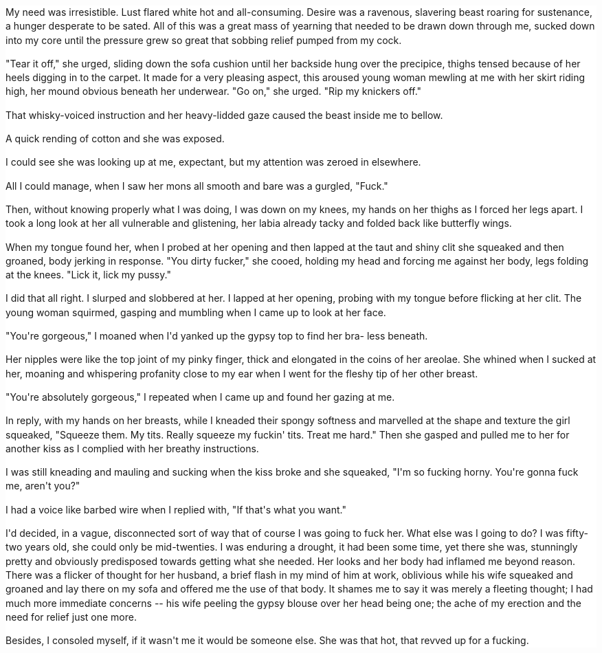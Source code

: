  My need was irresistible. Lust flared white hot and all-consuming. Desire was a ravenous, slavering beast roaring for sustenance, a hunger desperate to be sated. All of this was a great mass of yearning that needed to be drawn down through me, sucked down into my core until the pressure grew so great that sobbing relief pumped from my cock. 

 "Tear it off," she urged, sliding down the sofa cushion until her backside hung over the precipice, thighs tensed because of her heels digging in to the carpet. It made for a very pleasing aspect, this aroused young woman mewling at me with her skirt riding high, her mound obvious beneath her underwear. "Go on," she urged. "Rip my knickers off." 

 That whisky-voiced instruction and her heavy-lidded gaze caused the beast inside me to bellow. 

 A quick rending of cotton and she was exposed. 

 I could see she was looking up at me, expectant, but my attention was zeroed in elsewhere. 

 All I could manage, when I saw her mons all smooth and bare was a gurgled, "Fuck." 

 Then, without knowing properly what I was doing, I was down on my knees, my hands on her thighs as I forced her legs apart. I took a long look at her all vulnerable and glistening, her labia already tacky and folded back like butterfly wings. 

 When my tongue found her, when I probed at her opening and then lapped at the taut and shiny clit she squeaked and then groaned, body jerking in response. "You dirty fucker," she cooed, holding my head and forcing me against her body, legs folding at the knees. "Lick it, lick my pussy." 

 I did that all right. I slurped and slobbered at her. I lapped at her opening, probing with my tongue before flicking at her clit. The young woman squirmed, gasping and mumbling when I came up to look at her face. 

 "You're gorgeous," I moaned when I'd yanked up the gypsy top to find her bra- less beneath. 

 Her nipples were like the top joint of my pinky finger, thick and elongated in the coins of her areolae. She whined when I sucked at her, moaning and whispering profanity close to my ear when I went for the fleshy tip of her other breast. 

 "You're absolutely gorgeous," I repeated when I came up and found her gazing at me. 

 In reply, with my hands on her breasts, while I kneaded their spongy softness and marvelled at the shape and texture the girl squeaked, "Squeeze them. My tits. Really squeeze my fuckin' tits. Treat me hard." Then she gasped and pulled me to her for another kiss as I complied with her breathy instructions. 

 I was still kneading and mauling and sucking when the kiss broke and she squeaked, "I'm so fucking horny. You're gonna fuck me, aren't you?" 

 I had a voice like barbed wire when I replied with, "If that's what you want." 

 I'd decided, in a vague, disconnected sort of way that of course I was going to fuck her. What else was I going to do? I was fifty-two years old, she could only be mid-twenties. I was enduring a drought, it had been some time, yet there she was, stunningly pretty and obviously predisposed towards getting what she needed. Her looks and her body had inflamed me beyond reason. There was a flicker of thought for her husband, a brief flash in my mind of him at work, oblivious while his wife squeaked and groaned and lay there on my sofa and offered me the use of that body. It shames me to say it was merely a fleeting thought; I had much more immediate concerns -- his wife peeling the gypsy blouse over her head being one; the ache of my erection and the need for relief just one more. 

 Besides, I consoled myself, if it wasn't me it would be someone else. She was that hot, that revved up for a fucking. 

